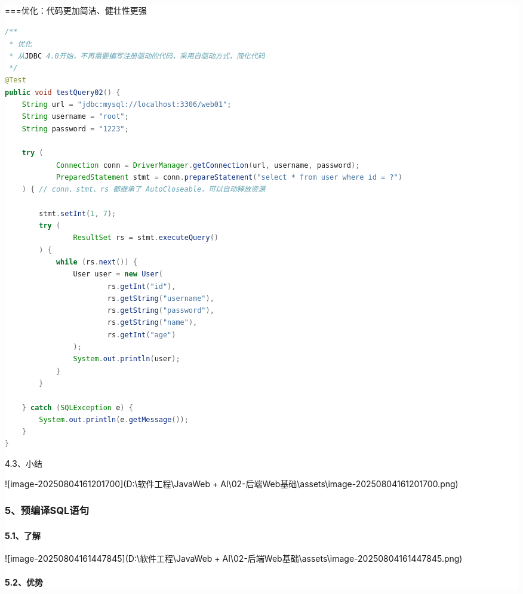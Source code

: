 ===优化：代码更加简洁、健壮性更强

```java
/**
 * 优化
 * 从JDBC 4.0开始，不再需要编写注册驱动的代码，采用自驱动方式，简化代码
 */
@Test
public void testQuery02() {
    String url = "jdbc:mysql://localhost:3306/web01";
    String username = "root";
    String password = "1223";

    try (
            Connection conn = DriverManager.getConnection(url, username, password);
            PreparedStatement stmt = conn.prepareStatement("select * from user where id = ?")
    ) { // conn、stmt、rs 都继承了 AutoCloseable，可以自动释放资源

        stmt.setInt(1, 7);
        try (
                ResultSet rs = stmt.executeQuery()
        ) {
            while (rs.next()) {
                User user = new User(
                        rs.getInt("id"),
                        rs.getString("username"),
                        rs.getString("password"),
                        rs.getString("name"),
                        rs.getInt("age")
                );
                System.out.println(user);
            }
        }

    } catch (SQLException e) {
        System.out.println(e.getMessage());
    }
}
```

4.3、小结

![image-20250804161201700](D:\软件工程\JavaWeb + AI\02-后端Web基础\assets\image-20250804161201700.png)

### 5、预编译SQL语句

#### 5.1、了解

![image-20250804161447845](D:\软件工程\JavaWeb + AI\02-后端Web基础\assets\image-20250804161447845.png)

#### 5.2、优势
